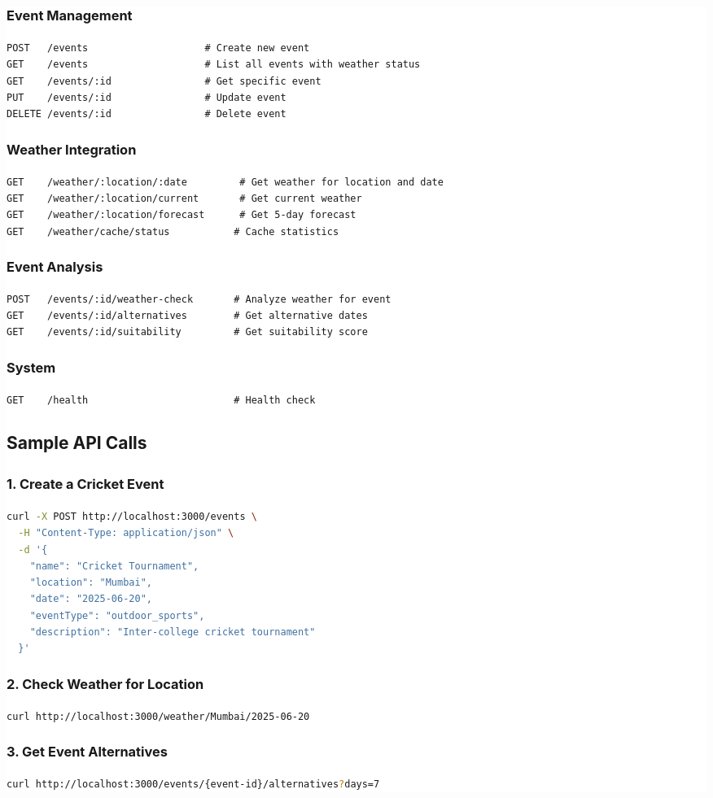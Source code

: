 ### Event Management
```
POST   /events                    # Create new event
GET    /events                    # List all events with weather status
GET    /events/:id                # Get specific event
PUT    /events/:id                # Update event
DELETE /events/:id                # Delete event
```

### Weather Integration
```
GET    /weather/:location/:date         # Get weather for location and date
GET    /weather/:location/current       # Get current weather
GET    /weather/:location/forecast      # Get 5-day forecast
GET    /weather/cache/status           # Cache statistics
```

### Event Analysis
```
POST   /events/:id/weather-check       # Analyze weather for event
GET    /events/:id/alternatives        # Get alternative dates
GET    /events/:id/suitability         # Get suitability score
```

### System
```
GET    /health                         # Health check
```

## Sample API Calls

### 1. Create a Cricket Event
```bash
curl -X POST http://localhost:3000/events \
  -H "Content-Type: application/json" \
  -d '{
    "name": "Cricket Tournament",
    "location": "Mumbai",
    "date": "2025-06-20",
    "eventType": "outdoor_sports",
    "description": "Inter-college cricket tournament"
  }'
```

### 2. Check Weather for Location
```bash
curl http://localhost:3000/weather/Mumbai/2025-06-20
```

### 3. Get Event Alternatives
```bash
curl http://localhost:3000/events/{event-id}/alternatives?days=7
```
